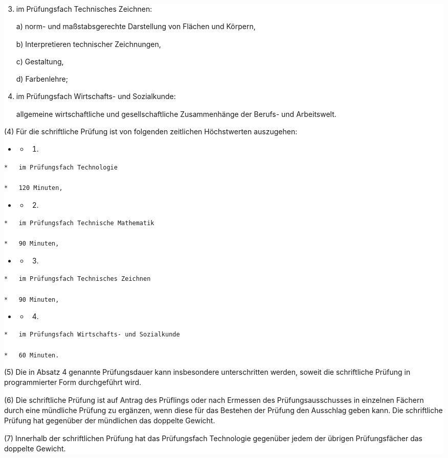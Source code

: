 



3.  im Prüfungsfach Technisches Zeichnen:

    a)  norm- und maßstabsgerechte Darstellung von Flächen und Körpern,


    b)  Interpretieren technischer Zeichnungen,


    c)  Gestaltung,


    d)  Farbenlehre;





4.  im Prüfungsfach Wirtschafts- und Sozialkunde:

    allgemeine wirtschaftliche und gesellschaftliche Zusammenhänge der Berufs- und Arbeitswelt.




(4) Für die schriftliche Prüfung ist von folgenden zeitlichen Höchstwerten auszugehen:

*    *   1.

    *   im Prüfungsfach Technologie

    *   120 Minuten,


*    *   2.

    *   im Prüfungsfach Technische Mathematik

    *   90 Minuten,


*    *   3.

    *   im Prüfungsfach Technisches Zeichnen

    *   90 Minuten,


*    *   4.

    *   im Prüfungsfach Wirtschafts- und Sozialkunde

    *   60 Minuten.




(5) Die in Absatz 4 genannte Prüfungsdauer kann insbesondere unterschritten werden, soweit die schriftliche Prüfung in programmierter Form durchgeführt wird.

(6) Die schriftliche Prüfung ist auf Antrag des Prüflings oder nach Ermessen des Prüfungsausschusses in einzelnen Fächern durch eine mündliche Prüfung zu ergänzen, wenn diese für das Bestehen der Prüfung den Ausschlag geben kann. Die schriftliche Prüfung hat gegenüber der mündlichen das doppelte Gewicht.

(7) Innerhalb der schriftlichen Prüfung hat das Prüfungsfach Technologie gegenüber jedem der übrigen Prüfungsfächer das doppelte Gewicht.
